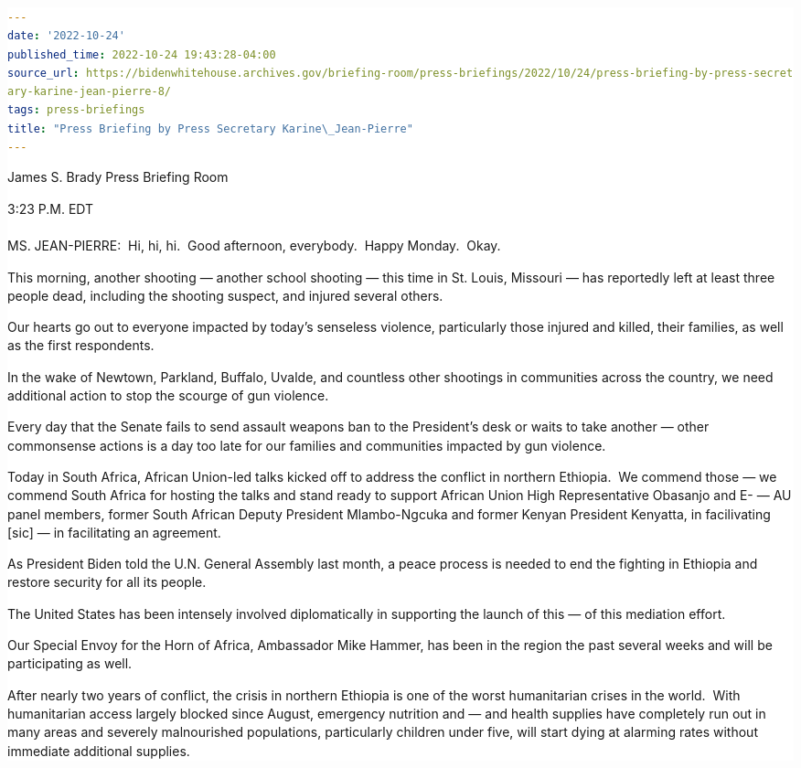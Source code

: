 ```yaml
---
date: '2022-10-24'
published_time: 2022-10-24 19:43:28-04:00
source_url: https://bidenwhitehouse.archives.gov/briefing-room/press-briefings/2022/10/24/press-briefing-by-press-secretary-karine-jean-pierre-8/
tags: press-briefings
title: "Press Briefing by Press Secretary Karine\_Jean-Pierre"
---
```

 
James S. Brady Press Briefing Room

3:23 P.M. EDT    
   
MS. JEAN-PIERRE:  Hi, hi, hi.  Good afternoon, everybody.  Happy
Monday.  Okay.

This morning, another shooting — another school shooting — this time in
St. Louis, Missouri — has reportedly left at least three people dead,
including the shooting suspect, and injured several others.

Our hearts go out to everyone impacted by today’s senseless violence,
particularly those injured and killed, their families, as well as the
first respondents.

In the wake of Newtown, Parkland, Buffalo, Uvalde, and countless other
shootings in communities across the country, we need additional action
to stop the scourge of gun violence.

Every day that the Senate fails to send assault weapons ban to the
President’s desk or waits to take another — other commonsense actions is
a day too late for our families and communities impacted by gun
violence.

Today in South Africa, African Union-led talks kicked off to address the
conflict in northern Ethiopia.  We commend those — we commend South
Africa for hosting the talks and stand ready to support African Union
High Representative Obasanjo and E- — AU panel members, former South
African Deputy President Mlambo-Ngcuka and former Kenyan President
Kenyatta, in facilivating \[sic\] — in facilitating an agreement.

As President Biden told the U.N. General Assembly last month, a peace
process is needed to end the fighting in Ethiopia and restore security
for all its people.

The United States has been intensely involved diplomatically in
supporting the launch of this — of this mediation effort.

Our Special Envoy for the Horn of Africa, Ambassador Mike Hammer, has
been in the region the past several weeks and will be participating as
well.

After nearly two years of conflict, the crisis in northern Ethiopia is
one of the worst humanitarian crises in the world.  With humanitarian
access largely blocked since August, emergency nutrition and — and
health supplies have completely run out in many areas and severely
malnourished populations, particularly children under five, will start
dying at alarming rates without immediate additional supplies.
